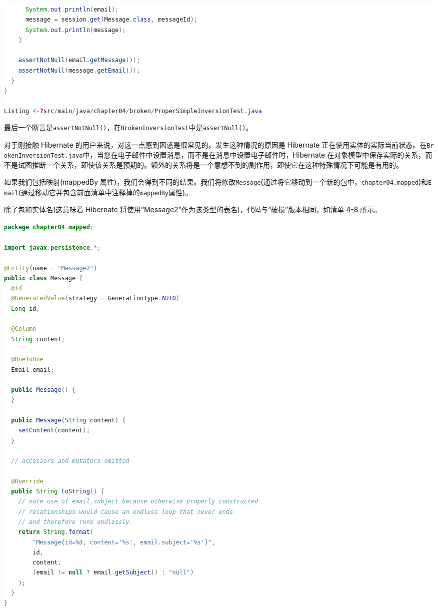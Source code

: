 ```java
      System.out.println(email);
      message = session.get(Message.class, messageId);
      System.out.println(message);
    }

    assertNotNull(email.getMessage());
    assertNotNull(message.getEmail());
  }
}

Listing 4-7src/main/java/chapter04/broken/ProperSimpleInversionTest.java

```

最后一个断言是`assertNotNull()`，在`BrokenInversionTest`中是`assertNull()`。

对于刚接触 Hibernate 的用户来说，对这一点感到困惑是很常见的。发生这种情况的原因是 Hibernate 正在使用实体的实际当前状态。在`BrokenInversionTest.java`中，当您在电子邮件中设置消息，而不是在消息中设置电子邮件时，Hibernate 在对象模型中保存实际的关系，而不是试图推断一个关系，即使该关系是预期的。额外的关系将是一个意想不到的副作用，即使它在这种特殊情况下可能是有用的。

如果我们包括映射(mappedBy 属性)，我们会得到不同的结果。我们将修改`Message`(通过将它移动到一个新的包中，`chapter04.mapped`)和`Email`(通过移动它并包含前面清单中注释掉的`mappedBy`属性)。

除了包和实体名(这意味着 Hibernate 将使用“Message2”作为该类型的表名)，代码与“破损”版本相同，如清单 [4-8](#PC8) 所示。

```java
package chapter04.mapped;

import javax.persistence.*;

@Entity(name = "Message2")
public class Message {
  @Id
  @GeneratedValue(strategy = GenerationType.AUTO)
  Long id;

  @Column
  String content;

  @OneToOne
  Email email;

  public Message() {
  }

  public Message(String content) {
    setContent(content);
  }

  // accessors and mutators omitted

  @Override
  public String toString() {
    // note use of email.subject because otherwise properly constructed
    // relationships would cause an endless loop that never ends
    // and therefore runs endlessly.
    return String.format(
        "Message{id=%d, content='%s', email.subject='%s'}",
        id,
        content,
        (email != null ? email.getSubject() : "null")
    );
  }
}

```